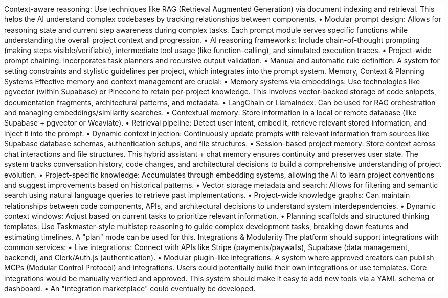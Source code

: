 Context-aware reasoning: Use techniques like RAG (Retrieval Augmented Generation) via document indexing and retrieval. This helps the AI understand complex codebases by tracking relationships between components.
•
Modular prompt design: Allows for reasoning state and current step awareness during complex tasks. Each prompt module serves specific functions while understanding the overall project context and progression.
•
AI reasoning frameworks: Include chain-of-thought prompting (making steps visible/verifiable), intermediate tool usage (like function-calling), and simulated execution traces.
•
Project-wide prompt chaining: Incorporates task planners and recursive output validation.
•
Manual and automatic rule definition: A system for setting constraints and stylistic guidelines per project, which integrates into the prompt system.
Memory, Context & Planning Systems Effective memory and context management are crucial:
•
Memory systems via embeddings: Use technologies like pgvector (within Supabase) or Pinecone to retain per-project knowledge. This involves vector-backed storage of code snippets, documentation fragments, architectural patterns, and metadata.
•
LangChain or LlamaIndex: Can be used for RAG orchestration and managing embeddings/similarity searches.
•
Contextual memory: Store information in a local or remote database (like Supabase + pgvector or Weaviate).
•
Retrieval pipeline: Detect user intent, embed it, retrieve relevant stored information, and inject it into the prompt.
•
Dynamic context injection: Continuously update prompts with relevant information from sources like Supabase database schemas, authentication setups, and file structures.
•
Session-based project memory: Store context across chat interactions and file structures. This hybrid assistant + chat memory ensures continuity and preserves user state. The system tracks conversation history, code changes, and architectural decisions to build a comprehensive understanding of project evolution.
•
Project-specific knowledge: Accumulates through embedding systems, allowing the AI to learn project conventions and suggest improvements based on historical patterns.
•
Vector storage metadata and search: Allows for filtering and semantic search using natural language queries to retrieve past implementations.
•
Project-wide knowledge graphs: Can maintain relationships between code components, APIs, and architectural decisions to understand system interdependencies.
•
Dynamic context windows: Adjust based on current tasks to prioritize relevant information.
•
Planning scaffolds and structured thinking templates: Use Taskmaster-style multistep reasoning to guide complex development tasks, breaking down features and estimating timelines. A "plan" mode can be used for this.
Integrations & Modularity The platform should support integrations with common services:
•
Live integrations: Connect with APIs like Stripe (payments/paywalls), Supabase (data management, backend), and Clerk/Auth.js (authentication).
•
Modular plugin-like integrations: A system where approved creators can publish MCPs (Modular Control Protocol) and integrations. Users could potentially build their own integrations or use templates. Core integrations would be manually verified and approved. This system should make it easy to add new tools via a YAML schema or dashboard.
•
An "integration marketplace" could eventually be developed.